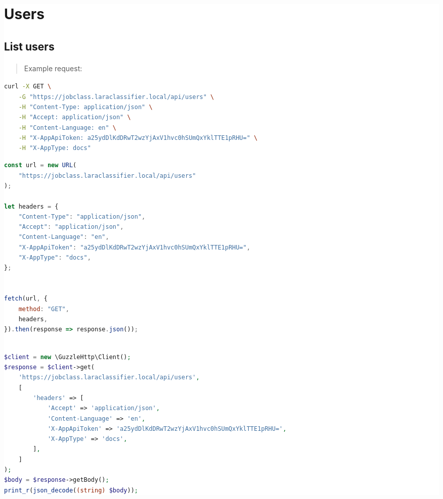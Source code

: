 # Users


## List users




> Example request:

```bash
curl -X GET \
    -G "https://jobclass.laraclassifier.local/api/users" \
    -H "Content-Type: application/json" \
    -H "Accept: application/json" \
    -H "Content-Language: en" \
    -H "X-AppApiToken: a25ydDlKdDRwT2wzYjAxV1hvc0hSUmQxYklTTE1pRHU=" \
    -H "X-AppType: docs"
```

```javascript
const url = new URL(
    "https://jobclass.laraclassifier.local/api/users"
);

let headers = {
    "Content-Type": "application/json",
    "Accept": "application/json",
    "Content-Language": "en",
    "X-AppApiToken": "a25ydDlKdDRwT2wzYjAxV1hvc0hSUmQxYklTTE1pRHU=",
    "X-AppType": "docs",
};


fetch(url, {
    method: "GET",
    headers,
}).then(response => response.json());
```

```php

$client = new \GuzzleHttp\Client();
$response = $client->get(
    'https://jobclass.laraclassifier.local/api/users',
    [
        'headers' => [
            'Accept' => 'application/json',
            'Content-Language' => 'en',
            'X-AppApiToken' => 'a25ydDlKdDRwT2wzYjAxV1hvc0hSUmQxYklTTE1pRHU=',
            'X-AppType' => 'docs',
        ],
    ]
);
$body = $response->getBody();
print_r(json_decode((string) $body));
```
